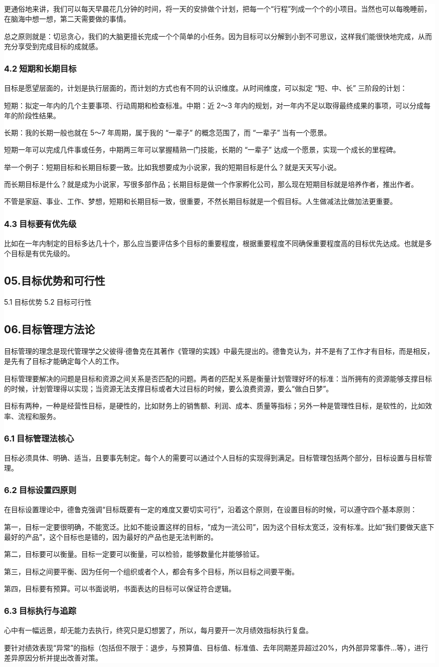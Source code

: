 更通俗地来讲，我们可以每天早晨花几分钟的时间，将一天的安排做个计划，把每一个“行程”列成一个个的小项目。当然也可以每晚睡前，在脑海中想一想，第二天需要做的事情。

总之原则就是：切忌贪心，我们的大脑更擅长完成一个个简单的小任务。因为目标可以分解到小到不可思议，这样我们能很快地完成，从而充分享受到完成目标的成就感。

### 4.2 短期和长期目标

目标是愿望层面的，计划是执行层面的，而计划的方式也有不同的认识维度。从时间维度，可以拟定 “短、中、长” 三阶段的计划：

短期：拟定一年内的几个主要事项、行动周期和检查标准。中期：近 2～3 年内的规划，对一年内不足以取得最终成果的事项，可以分成每年的阶段性结果。

长期：我的长期一般也就在 5～7 年周期，属于我的 “一辈子” 的概念范围了，而 “一辈子” 当有一个愿景。

短期一年可以完成几件事或任务，中期两三年可以掌握精熟一门技能，长期的 “一辈子” 达成一个愿景，实现一个成长的里程碑。

举一个例子：短期目标和长期目标要一致。比如我想要成为小说家，我的短期目标是什么？就是天天写小说。

而长期目标是什么？就是成为小说家，写很多部作品；长期目标是做一个作家孵化公司，那么现在短期目标就是培养作者，推出作者。

不管是家庭、事业、工作、梦想，短期和长期目标一致，很重要，不然长期目标就是一个假目标。人生做减法比做加法更重要。

### 4.3 目标要有优先级

比如在一年内制定的目标多达几十个，那么应当要评估多个目标的重要程度，根据重要程度不同确保重要程度高的目标优先达成。也就是多个目标是有优先级的。

## 05.目标优势和可行性
5.1 目标优势
5.2 目标可行性

## 06.目标管理方法论

目标管理的理念是现代管理学之父彼得·德鲁克在其著作《管理的实践》中最先提出的。德鲁克认为，并不是有了工作才有目标，而是相反，是先有了目标才能确定每个人的工作。

目标管理要解决的问题是目标和资源之间关系是否匹配的问题。两者的匹配关系是衡量计划管理好坏的标准：当所拥有的资源能够支撑目标的时候，计划管理得以实现；当资源无法支撑目标或者大过目标的时候，要么浪费资源，要么“做白日梦”。

目标有两种，一种是经营性目标，是硬性的，比如财务上的销售额、利润、成本、质量等指标；另外一种是管理性目标，是软性的，比如效率、流程和服务。

### 6.1 目标管理法核心

目标必须具体、明确、适当，且要事先制定。每个人的需要可以通过个人目标的实现得到满足。目标管理包括两个部分，目标设置与目标管理。

### 6.2 目标设置四原则

在目标设置理论中，德鲁克强调“目标既要有一定的难度又要切实可行”，沿着这个原则，在设置目标的时候，可以遵守四个基本原则：

第一，目标一定要很明确，不能宽泛。比如不能设置这样的目标，“成为一流公司”，因为这个目标太宽泛，没有标准。比如“我们要做天底下最好的产品”，这个目标也是错的，因为最好的产品也是无法判断的。

第二，目标要可以衡量。目标一定要可以衡量，可以检验，能够数量化并能够验证。

第三，目标之间要平衡、因为任何一个组织或者个人，都会有多个目标，所以目标之间要平衡。

第四，目标要有预算。可以书面说明，书面表达的目标可以保证符合逻辑。

### 6.3 目标执行与追踪
心中有一幅远景，却无能力去执行，终究只是幻想罢了，所以，每月要开一次月绩效指标执行复盘。

要针对绩效表现“异常”的指标（包括但不限于：退步，与预算值、目标值、标准值、去年同期差异超过20%，内外部异常事件…等），进行差异原因分析并提出改善对策。





